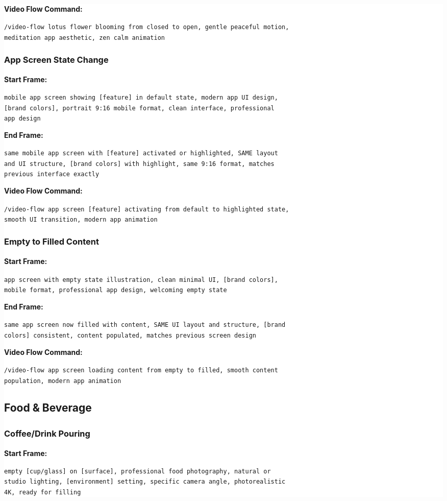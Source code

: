 **Video Flow Command:**
```
/video-flow lotus flower blooming from closed to open, gentle peaceful motion,
meditation app aesthetic, zen calm animation
```

### App Screen State Change
**Start Frame:**
```
mobile app screen showing [feature] in default state, modern app UI design,
[brand colors], portrait 9:16 mobile format, clean interface, professional
app design
```

**End Frame:**
```
same mobile app screen with [feature] activated or highlighted, SAME layout
and UI structure, [brand colors] with highlight, same 9:16 format, matches
previous interface exactly
```

**Video Flow Command:**
```
/video-flow app screen [feature] activating from default to highlighted state,
smooth UI transition, modern app animation
```

### Empty to Filled Content
**Start Frame:**
```
app screen with empty state illustration, clean minimal UI, [brand colors],
mobile format, professional app design, welcoming empty state
```

**End Frame:**
```
same app screen now filled with content, SAME UI layout and structure, [brand
colors] consistent, content populated, matches previous screen design
```

**Video Flow Command:**
```
/video-flow app screen loading content from empty to filled, smooth content
population, modern app animation
```

## Food & Beverage

### Coffee/Drink Pouring
**Start Frame:**
```
empty [cup/glass] on [surface], professional food photography, natural or
studio lighting, [environment] setting, specific camera angle, photorealistic
4K, ready for filling
```
